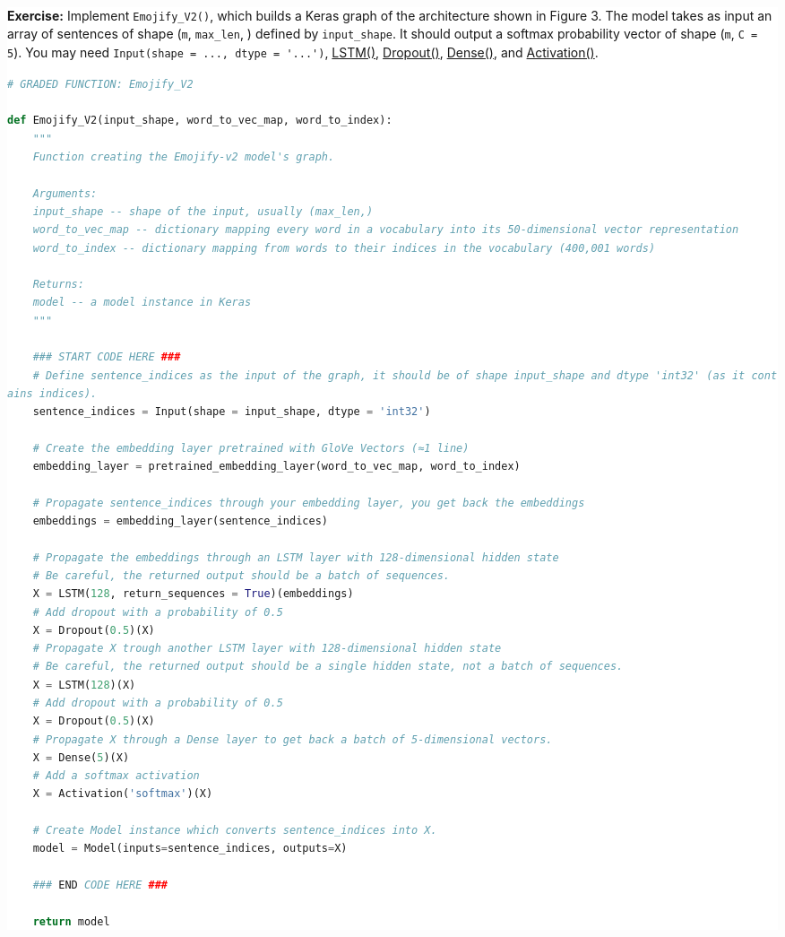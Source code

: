 
**Exercise:** Implement `Emojify_V2()`, which builds a Keras graph of the architecture shown in Figure 3. The model takes as input an array of sentences of shape (`m`, `max_len`, ) defined by `input_shape`. It should output a softmax probability vector of shape (`m`, `C = 5`). You may need `Input(shape = ..., dtype = '...')`, [LSTM()](https://keras.io/layers/recurrent/#lstm), [Dropout()](https://keras.io/layers/core/#dropout), [Dense()](https://keras.io/layers/core/#dense), and [Activation()](https://keras.io/activations/).


```python
# GRADED FUNCTION: Emojify_V2

def Emojify_V2(input_shape, word_to_vec_map, word_to_index):
    """
    Function creating the Emojify-v2 model's graph.
    
    Arguments:
    input_shape -- shape of the input, usually (max_len,)
    word_to_vec_map -- dictionary mapping every word in a vocabulary into its 50-dimensional vector representation
    word_to_index -- dictionary mapping from words to their indices in the vocabulary (400,001 words)

    Returns:
    model -- a model instance in Keras
    """
    
    ### START CODE HERE ###
    # Define sentence_indices as the input of the graph, it should be of shape input_shape and dtype 'int32' (as it contains indices).
    sentence_indices = Input(shape = input_shape, dtype = 'int32')
    
    # Create the embedding layer pretrained with GloVe Vectors (≈1 line)
    embedding_layer = pretrained_embedding_layer(word_to_vec_map, word_to_index)
    
    # Propagate sentence_indices through your embedding layer, you get back the embeddings
    embeddings = embedding_layer(sentence_indices)   
    
    # Propagate the embeddings through an LSTM layer with 128-dimensional hidden state
    # Be careful, the returned output should be a batch of sequences.
    X = LSTM(128, return_sequences = True)(embeddings)
    # Add dropout with a probability of 0.5
    X = Dropout(0.5)(X)
    # Propagate X trough another LSTM layer with 128-dimensional hidden state
    # Be careful, the returned output should be a single hidden state, not a batch of sequences.
    X = LSTM(128)(X)
    # Add dropout with a probability of 0.5
    X = Dropout(0.5)(X)
    # Propagate X through a Dense layer to get back a batch of 5-dimensional vectors.
    X = Dense(5)(X)
    # Add a softmax activation
    X = Activation('softmax')(X)
    
    # Create Model instance which converts sentence_indices into X.
    model = Model(inputs=sentence_indices, outputs=X)
    
    ### END CODE HERE ###
    
    return model
```
